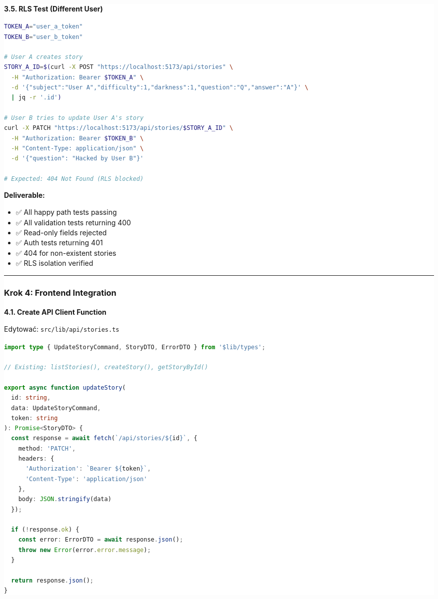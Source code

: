 **3.5. RLS Test (Different User)**

```bash
TOKEN_A="user_a_token"
TOKEN_B="user_b_token"

# User A creates story
STORY_A_ID=$(curl -X POST "https://localhost:5173/api/stories" \
  -H "Authorization: Bearer $TOKEN_A" \
  -d '{"subject":"User A","difficulty":1,"darkness":1,"question":"Q","answer":"A"}' \
  | jq -r '.id')

# User B tries to update User A's story
curl -X PATCH "https://localhost:5173/api/stories/$STORY_A_ID" \
  -H "Authorization: Bearer $TOKEN_B" \
  -H "Content-Type: application/json" \
  -d '{"question": "Hacked by User B"}'

# Expected: 404 Not Found (RLS blocked)
```

**Deliverable:**
- ✅ All happy path tests passing
- ✅ All validation tests returning 400
- ✅ Read-only fields rejected
- ✅ Auth tests returning 401
- ✅ 404 for non-existent stories
- ✅ RLS isolation verified

---

### Krok 4: Frontend Integration

**4.1. Create API Client Function**

Edytować: `src/lib/api/stories.ts`

```typescript
import type { UpdateStoryCommand, StoryDTO, ErrorDTO } from '$lib/types';

// Existing: listStories(), createStory(), getStoryById()

export async function updateStory(
  id: string,
  data: UpdateStoryCommand,
  token: string
): Promise<StoryDTO> {
  const response = await fetch(`/api/stories/${id}`, {
    method: 'PATCH',
    headers: {
      'Authorization': `Bearer ${token}`,
      'Content-Type': 'application/json'
    },
    body: JSON.stringify(data)
  });

  if (!response.ok) {
    const error: ErrorDTO = await response.json();
    throw new Error(error.error.message);
  }

  return response.json();
}
```
